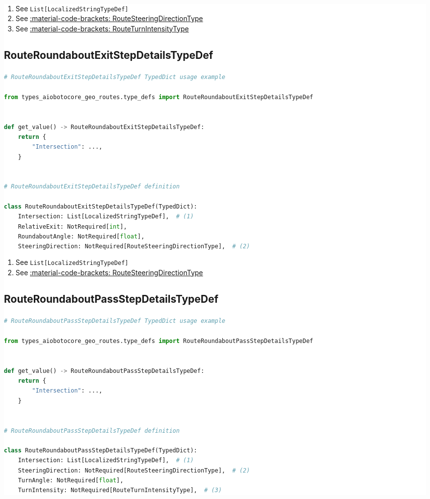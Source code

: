 1. See `List[LocalizedStringTypeDef]`
2. See [:material-code-brackets: RouteSteeringDirectionType](./literals.md#routesteeringdirectiontype)
3. See [:material-code-brackets: RouteTurnIntensityType](./literals.md#routeturnintensitytype)

## RouteRoundaboutExitStepDetailsTypeDef

```python
# RouteRoundaboutExitStepDetailsTypeDef TypedDict usage example

from types_aiobotocore_geo_routes.type_defs import RouteRoundaboutExitStepDetailsTypeDef


def get_value() -> RouteRoundaboutExitStepDetailsTypeDef:
    return {
        "Intersection": ...,
    }


# RouteRoundaboutExitStepDetailsTypeDef definition

class RouteRoundaboutExitStepDetailsTypeDef(TypedDict):
    Intersection: List[LocalizedStringTypeDef],  # (1)
    RelativeExit: NotRequired[int],
    RoundaboutAngle: NotRequired[float],
    SteeringDirection: NotRequired[RouteSteeringDirectionType],  # (2)
```

1. See `List[LocalizedStringTypeDef]`
2. See [:material-code-brackets: RouteSteeringDirectionType](./literals.md#routesteeringdirectiontype)

## RouteRoundaboutPassStepDetailsTypeDef

```python
# RouteRoundaboutPassStepDetailsTypeDef TypedDict usage example

from types_aiobotocore_geo_routes.type_defs import RouteRoundaboutPassStepDetailsTypeDef


def get_value() -> RouteRoundaboutPassStepDetailsTypeDef:
    return {
        "Intersection": ...,
    }


# RouteRoundaboutPassStepDetailsTypeDef definition

class RouteRoundaboutPassStepDetailsTypeDef(TypedDict):
    Intersection: List[LocalizedStringTypeDef],  # (1)
    SteeringDirection: NotRequired[RouteSteeringDirectionType],  # (2)
    TurnAngle: NotRequired[float],
    TurnIntensity: NotRequired[RouteTurnIntensityType],  # (3)
```
